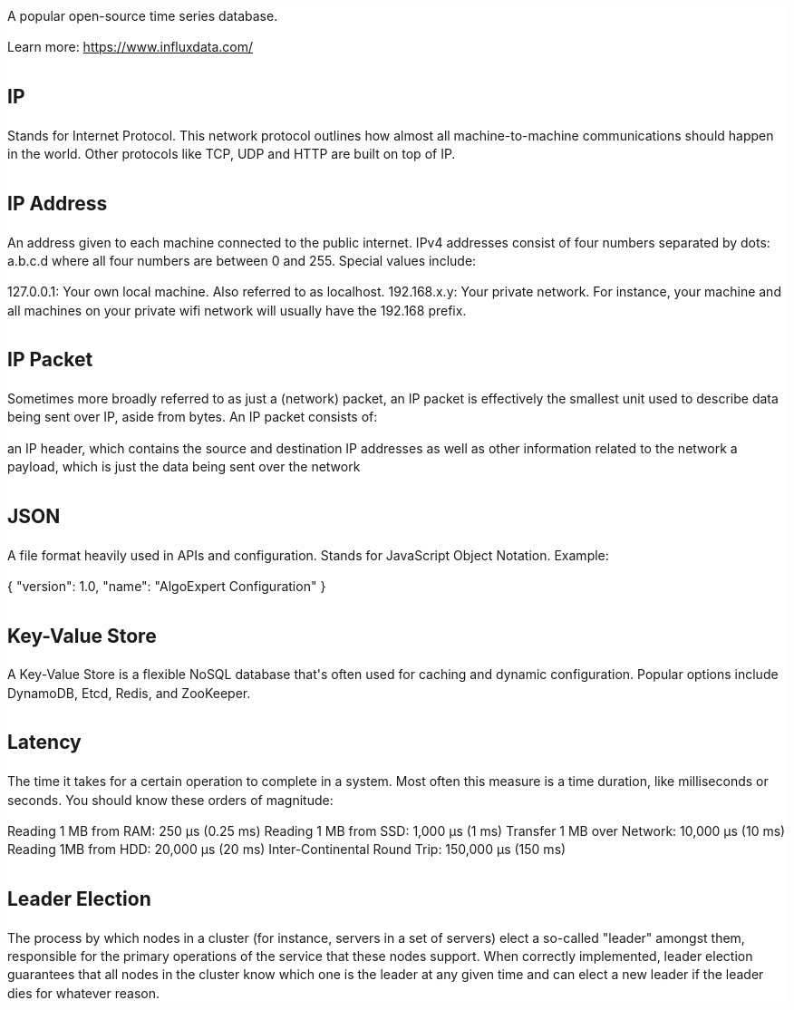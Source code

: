 A popular open-source time series database.

Learn more: https://www.influxdata.com/

## IP
Stands for Internet Protocol. This network protocol outlines how almost all machine-to-machine communications should happen in the world. Other protocols like TCP, UDP and HTTP are built on top of IP.

## IP Address
An address given to each machine connected to the public internet. IPv4 addresses consist of four numbers separated by dots: a.b.c.d where all four numbers are between 0 and 255. Special values include:

127.0.0.1: Your own local machine. Also referred to as localhost.
192.168.x.y: Your private network. For instance, your machine and all machines on your private wifi network will usually have the 192.168 prefix.

## IP Packet
Sometimes more broadly referred to as just a (network) packet, an IP packet is effectively the smallest unit used to describe data being sent over IP, aside from bytes. An IP packet consists of:

an IP header, which contains the source and destination IP addresses as well as other information related to the network
a payload, which is just the data being sent over the network

## JSON
A file format heavily used in APIs and configuration. Stands for JavaScript Object Notation. Example:

{
   "version": 1.0,
   "name": "AlgoExpert Configuration"
}

## Key-Value Store
A Key-Value Store is a flexible NoSQL database that's often used for caching and dynamic configuration. Popular options include DynamoDB, Etcd, Redis, and ZooKeeper.

## Latency
The time it takes for a certain operation to complete in a system. Most often this measure is a time duration, like milliseconds or seconds. You should know these orders of magnitude:

Reading 1 MB from RAM: 250 μs (0.25 ms)
Reading 1 MB from SSD: 1,000 μs (1 ms)
Transfer 1 MB over Network: 10,000 μs (10 ms)
Reading 1MB from HDD: 20,000 μs (20 ms)
Inter-Continental Round Trip: 150,000 μs (150 ms)

## Leader Election
The process by which nodes in a cluster (for instance, servers in a set of servers) elect a so-called "leader" amongst them, responsible for the primary operations of the service that these nodes support. When correctly implemented, leader election guarantees that all nodes in the cluster know which one is the leader at any given time and can elect a new leader if the leader dies for whatever reason.
